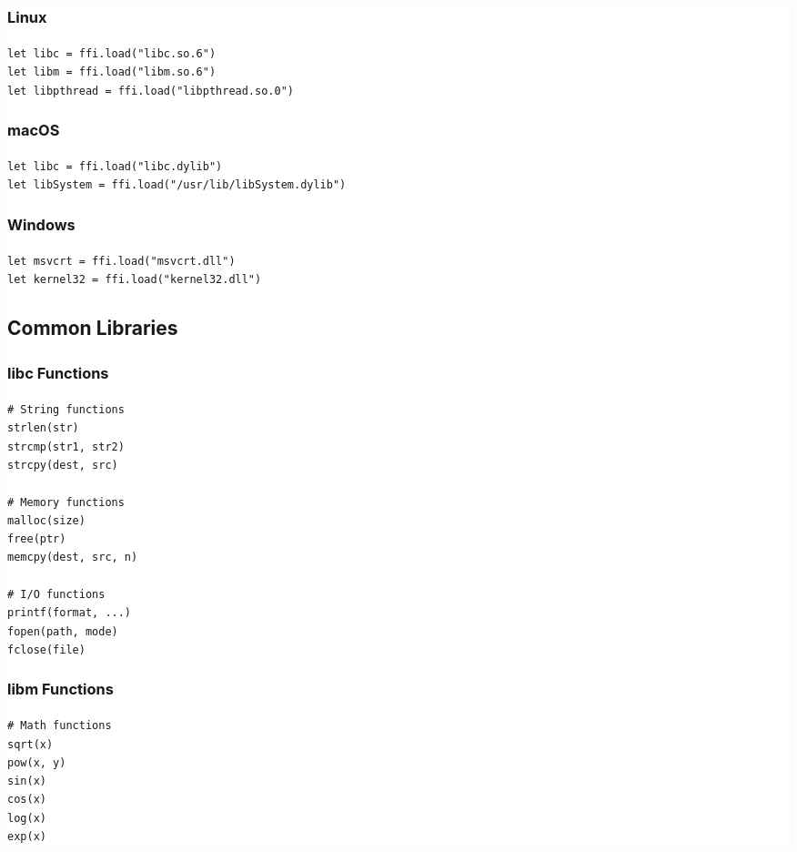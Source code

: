 ### Linux

```sky
let libc = ffi.load("libc.so.6")
let libm = ffi.load("libm.so.6")
let libpthread = ffi.load("libpthread.so.0")
```

### macOS

```sky
let libc = ffi.load("libc.dylib")
let libSystem = ffi.load("/usr/lib/libSystem.dylib")
```

### Windows

```sky
let msvcrt = ffi.load("msvcrt.dll")
let kernel32 = ffi.load("kernel32.dll")
```

## Common Libraries

### libc Functions

```sky
# String functions
strlen(str)
strcmp(str1, str2)
strcpy(dest, src)

# Memory functions  
malloc(size)
free(ptr)
memcpy(dest, src, n)

# I/O functions
printf(format, ...)
fopen(path, mode)
fclose(file)
```

### libm Functions

```sky
# Math functions
sqrt(x)
pow(x, y)
sin(x)
cos(x)
log(x)
exp(x)
```
